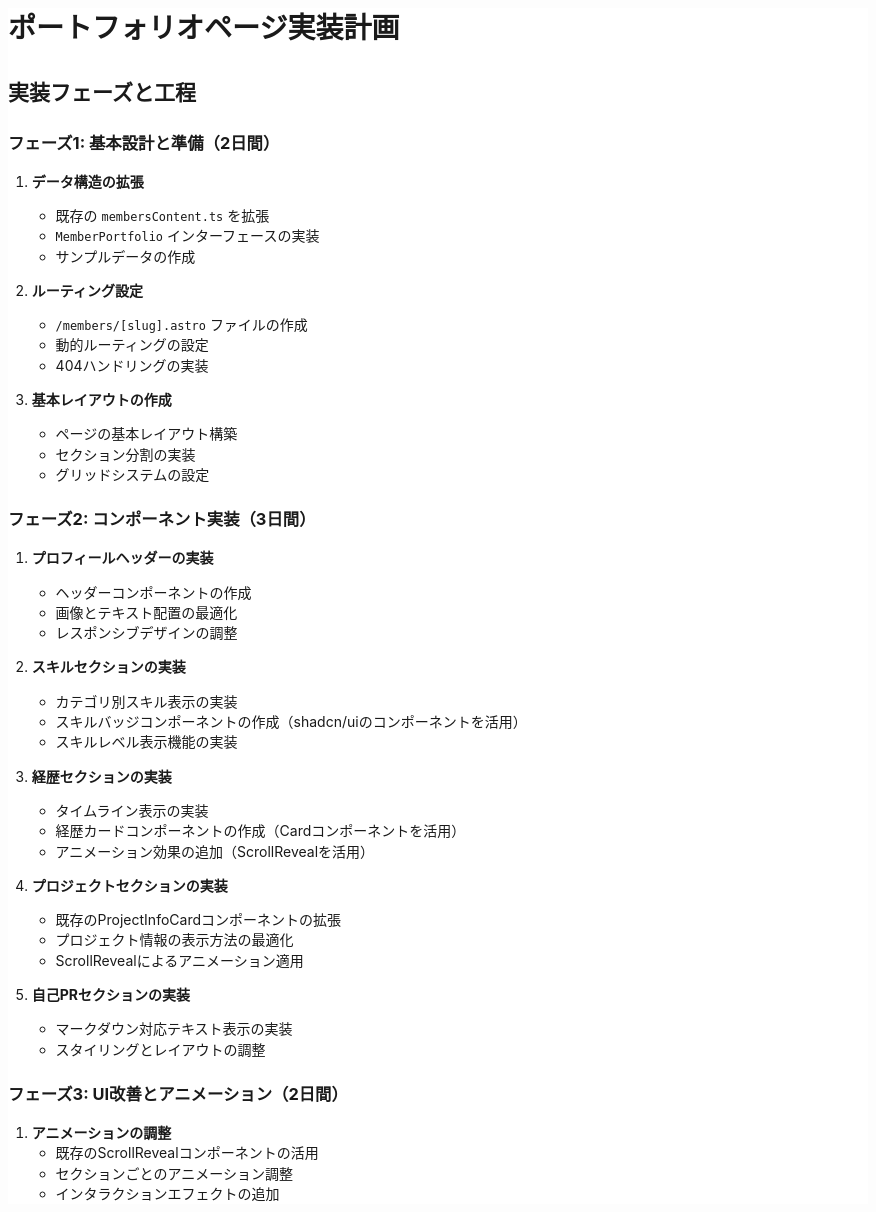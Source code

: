 # ポートフォリオページ実装計画

## 実装フェーズと工程

### フェーズ1: 基本設計と準備（2日間）

1. **データ構造の拡張**
   - 既存の `membersContent.ts` を拡張
   - `MemberPortfolio` インターフェースの実装
   - サンプルデータの作成

2. **ルーティング設定**
   - `/members/[slug].astro` ファイルの作成
   - 動的ルーティングの設定
   - 404ハンドリングの実装

3. **基本レイアウトの作成**
   - ページの基本レイアウト構築
   - セクション分割の実装
   - グリッドシステムの設定

### フェーズ2: コンポーネント実装（3日間）

1. **プロフィールヘッダーの実装**
   - ヘッダーコンポーネントの作成
   - 画像とテキスト配置の最適化
   - レスポンシブデザインの調整

2. **スキルセクションの実装**
   - カテゴリ別スキル表示の実装
   - スキルバッジコンポーネントの作成（shadcn/uiのコンポーネントを活用）
   - スキルレベル表示機能の実装

3. **経歴セクションの実装**
   - タイムライン表示の実装
   - 経歴カードコンポーネントの作成（Cardコンポーネントを活用）
   - アニメーション効果の追加（ScrollRevealを活用）

4. **プロジェクトセクションの実装**
   - 既存のProjectInfoCardコンポーネントの拡張
   - プロジェクト情報の表示方法の最適化
   - ScrollRevealによるアニメーション適用

5. **自己PRセクションの実装**
   - マークダウン対応テキスト表示の実装
   - スタイリングとレイアウトの調整

### フェーズ3: UI改善とアニメーション（2日間）

1. **アニメーションの調整**
   - 既存のScrollRevealコンポーネントの活用
   - セクションごとのアニメーション調整
   - インタラクションエフェクトの追加
